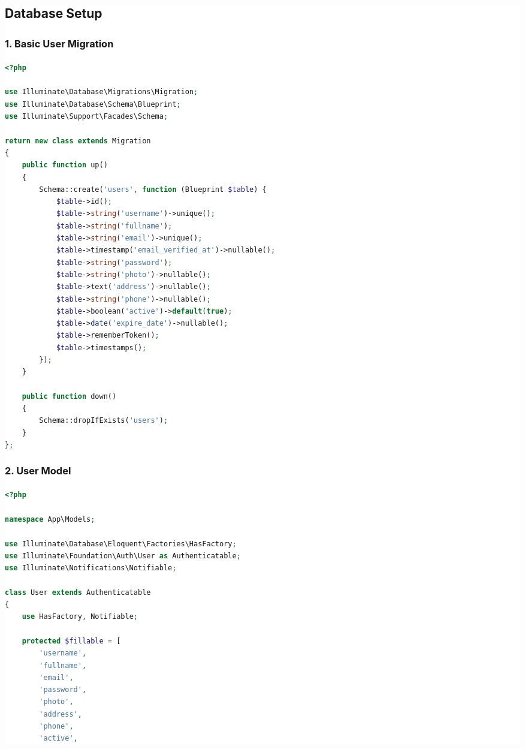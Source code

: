 ## Database Setup

### 1. Basic User Migration

```php
<?php

use Illuminate\Database\Migrations\Migration;
use Illuminate\Database\Schema\Blueprint;
use Illuminate\Support\Facades\Schema;

return new class extends Migration
{
    public function up()
    {
        Schema::create('users', function (Blueprint $table) {
            $table->id();
            $table->string('username')->unique();
            $table->string('fullname');
            $table->string('email')->unique();
            $table->timestamp('email_verified_at')->nullable();
            $table->string('password');
            $table->string('photo')->nullable();
            $table->text('address')->nullable();
            $table->string('phone')->nullable();
            $table->boolean('active')->default(true);
            $table->date('expire_date')->nullable();
            $table->rememberToken();
            $table->timestamps();
        });
    }

    public function down()
    {
        Schema::dropIfExists('users');
    }
};
```

### 2. User Model

```php
<?php

namespace App\Models;

use Illuminate\Database\Eloquent\Factories\HasFactory;
use Illuminate\Foundation\Auth\User as Authenticatable;
use Illuminate\Notifications\Notifiable;

class User extends Authenticatable
{
    use HasFactory, Notifiable;

    protected $fillable = [
        'username',
        'fullname', 
        'email',
        'password',
        'photo',
        'address',
        'phone',
        'active',
```